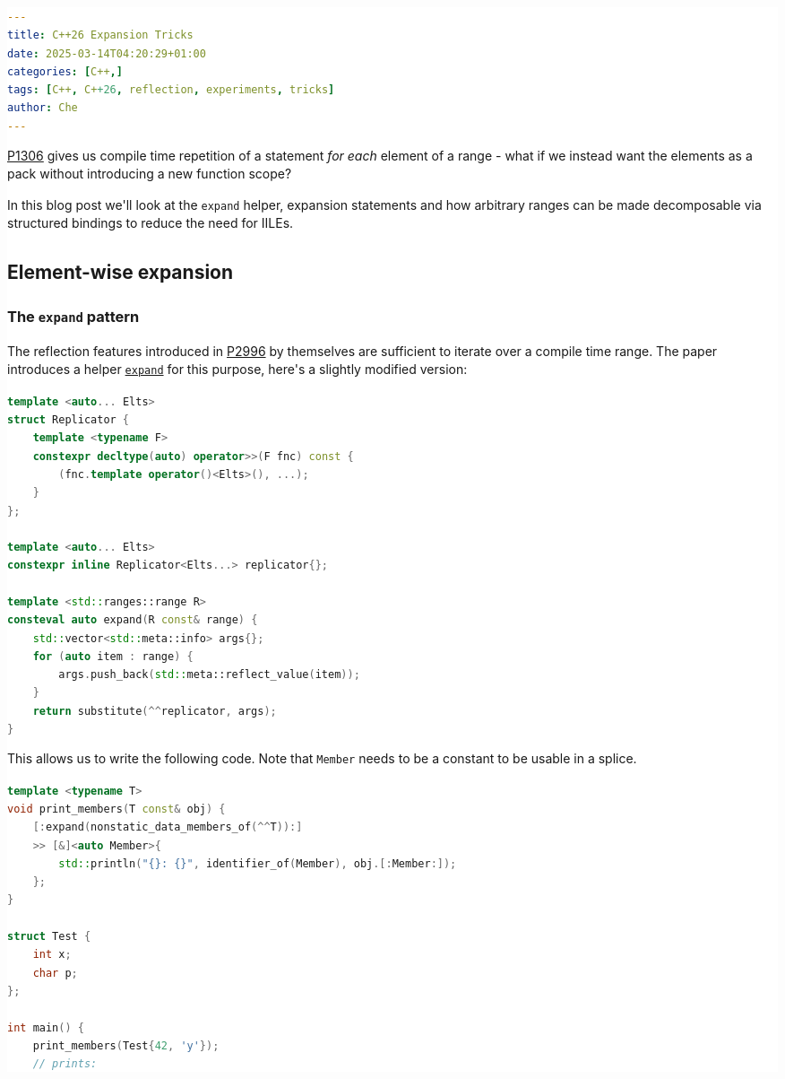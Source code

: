```yaml
---
title: C++26 Expansion Tricks
date: 2025-03-14T04:20:29+01:00
categories: [C++,]
tags: [C++, C++26, reflection, experiments, tricks]
author: Che
---
```

[P1306](https://wg21.link/p1306) gives us compile time repetition of a statement _for each_ element of a range - what if we instead want the elements as a pack without introducing a new function scope?

In this blog post we'll look at the `expand` helper, expansion statements and how arbitrary ranges can be made decomposable via structured bindings to reduce the need for IILEs.


## Element-wise expansion
### The `expand` pattern
The reflection features introduced in [P2996](https://wg21.link/p2996) by themselves are sufficient to iterate over a compile time range. The paper introduces a helper [`expand`](https://wg21.link/p2996#implementation-status) for this purpose, here's a slightly modified version:

```c++
template <auto... Elts>
struct Replicator {
    template <typename F>
    constexpr decltype(auto) operator>>(F fnc) const {
        (fnc.template operator()<Elts>(), ...);
    }
};

template <auto... Elts>
constexpr inline Replicator<Elts...> replicator{};

template <std::ranges::range R>
consteval auto expand(R const& range) {
    std::vector<std::meta::info> args{};
    for (auto item : range) {
        args.push_back(std::meta::reflect_value(item));
    }
    return substitute(^^replicator, args);
}
```

This allows us to write the following code. Note that `Member` needs to be a constant to be usable in a splice.
```c++
template <typename T>
void print_members(T const& obj) {
    [:expand(nonstatic_data_members_of(^^T)):]
    >> [&]<auto Member>{
        std::println("{}: {}", identifier_of(Member), obj.[:Member:]);
    };
}

struct Test {
    int x;
    char p;
};

int main() { 
    print_members(Test{42, 'y'});
    // prints:
```